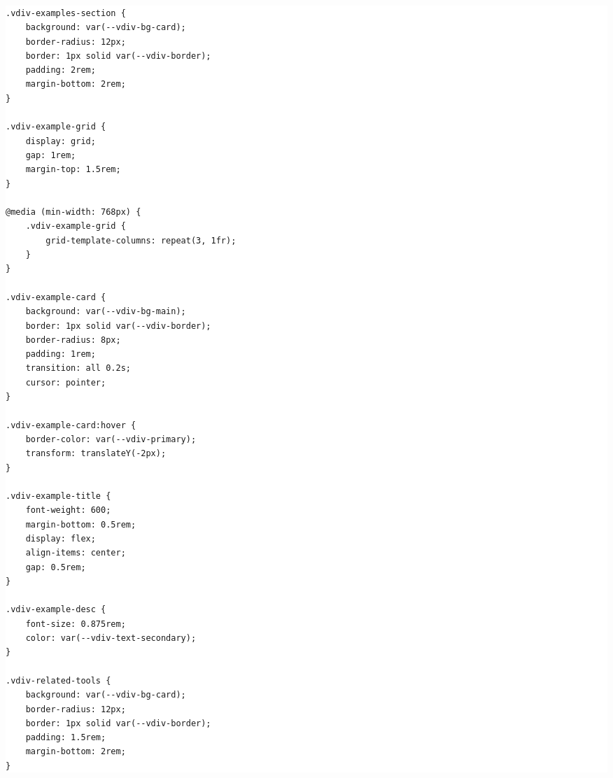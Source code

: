     .vdiv-examples-section {
        background: var(--vdiv-bg-card);
        border-radius: 12px;
        border: 1px solid var(--vdiv-border);
        padding: 2rem;
        margin-bottom: 2rem;
    }

    .vdiv-example-grid {
        display: grid;
        gap: 1rem;
        margin-top: 1.5rem;
    }

    @media (min-width: 768px) {
        .vdiv-example-grid {
            grid-template-columns: repeat(3, 1fr);
        }
    }

    .vdiv-example-card {
        background: var(--vdiv-bg-main);
        border: 1px solid var(--vdiv-border);
        border-radius: 8px;
        padding: 1rem;
        transition: all 0.2s;
        cursor: pointer;
    }

    .vdiv-example-card:hover {
        border-color: var(--vdiv-primary);
        transform: translateY(-2px);
    }

    .vdiv-example-title {
        font-weight: 600;
        margin-bottom: 0.5rem;
        display: flex;
        align-items: center;
        gap: 0.5rem;
    }

    .vdiv-example-desc {
        font-size: 0.875rem;
        color: var(--vdiv-text-secondary);
    }

    .vdiv-related-tools {
        background: var(--vdiv-bg-card);
        border-radius: 12px;
        border: 1px solid var(--vdiv-border);
        padding: 1.5rem;
        margin-bottom: 2rem;
    }
